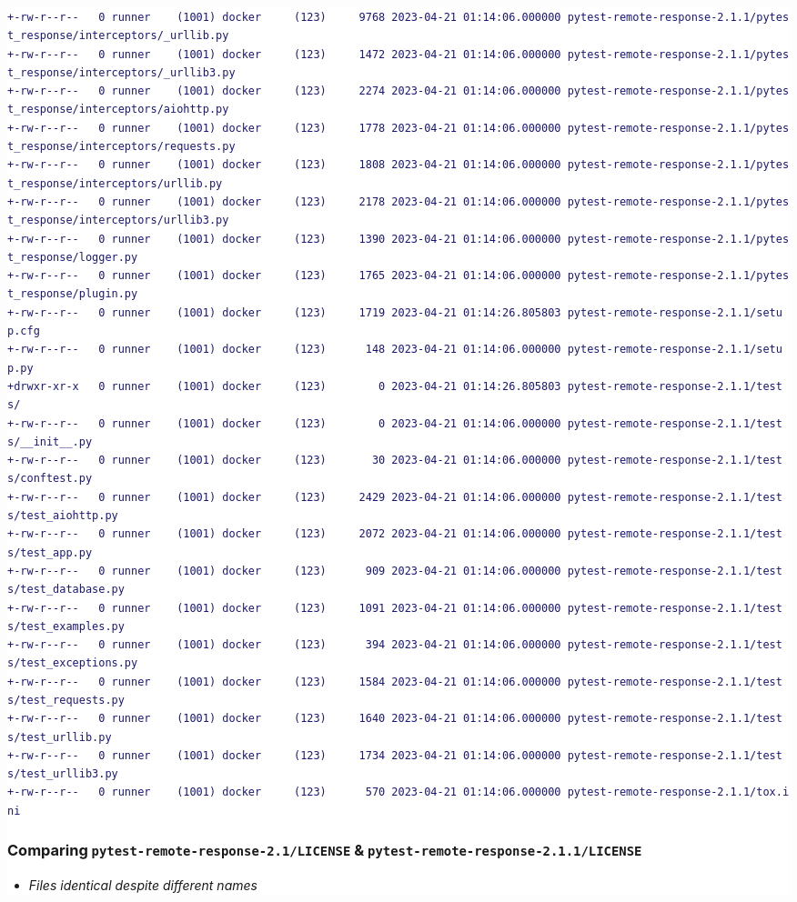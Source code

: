 ```diff
+-rw-r--r--   0 runner    (1001) docker     (123)     9768 2023-04-21 01:14:06.000000 pytest-remote-response-2.1.1/pytest_response/interceptors/_urllib.py
+-rw-r--r--   0 runner    (1001) docker     (123)     1472 2023-04-21 01:14:06.000000 pytest-remote-response-2.1.1/pytest_response/interceptors/_urllib3.py
+-rw-r--r--   0 runner    (1001) docker     (123)     2274 2023-04-21 01:14:06.000000 pytest-remote-response-2.1.1/pytest_response/interceptors/aiohttp.py
+-rw-r--r--   0 runner    (1001) docker     (123)     1778 2023-04-21 01:14:06.000000 pytest-remote-response-2.1.1/pytest_response/interceptors/requests.py
+-rw-r--r--   0 runner    (1001) docker     (123)     1808 2023-04-21 01:14:06.000000 pytest-remote-response-2.1.1/pytest_response/interceptors/urllib.py
+-rw-r--r--   0 runner    (1001) docker     (123)     2178 2023-04-21 01:14:06.000000 pytest-remote-response-2.1.1/pytest_response/interceptors/urllib3.py
+-rw-r--r--   0 runner    (1001) docker     (123)     1390 2023-04-21 01:14:06.000000 pytest-remote-response-2.1.1/pytest_response/logger.py
+-rw-r--r--   0 runner    (1001) docker     (123)     1765 2023-04-21 01:14:06.000000 pytest-remote-response-2.1.1/pytest_response/plugin.py
+-rw-r--r--   0 runner    (1001) docker     (123)     1719 2023-04-21 01:14:26.805803 pytest-remote-response-2.1.1/setup.cfg
+-rw-r--r--   0 runner    (1001) docker     (123)      148 2023-04-21 01:14:06.000000 pytest-remote-response-2.1.1/setup.py
+drwxr-xr-x   0 runner    (1001) docker     (123)        0 2023-04-21 01:14:26.805803 pytest-remote-response-2.1.1/tests/
+-rw-r--r--   0 runner    (1001) docker     (123)        0 2023-04-21 01:14:06.000000 pytest-remote-response-2.1.1/tests/__init__.py
+-rw-r--r--   0 runner    (1001) docker     (123)       30 2023-04-21 01:14:06.000000 pytest-remote-response-2.1.1/tests/conftest.py
+-rw-r--r--   0 runner    (1001) docker     (123)     2429 2023-04-21 01:14:06.000000 pytest-remote-response-2.1.1/tests/test_aiohttp.py
+-rw-r--r--   0 runner    (1001) docker     (123)     2072 2023-04-21 01:14:06.000000 pytest-remote-response-2.1.1/tests/test_app.py
+-rw-r--r--   0 runner    (1001) docker     (123)      909 2023-04-21 01:14:06.000000 pytest-remote-response-2.1.1/tests/test_database.py
+-rw-r--r--   0 runner    (1001) docker     (123)     1091 2023-04-21 01:14:06.000000 pytest-remote-response-2.1.1/tests/test_examples.py
+-rw-r--r--   0 runner    (1001) docker     (123)      394 2023-04-21 01:14:06.000000 pytest-remote-response-2.1.1/tests/test_exceptions.py
+-rw-r--r--   0 runner    (1001) docker     (123)     1584 2023-04-21 01:14:06.000000 pytest-remote-response-2.1.1/tests/test_requests.py
+-rw-r--r--   0 runner    (1001) docker     (123)     1640 2023-04-21 01:14:06.000000 pytest-remote-response-2.1.1/tests/test_urllib.py
+-rw-r--r--   0 runner    (1001) docker     (123)     1734 2023-04-21 01:14:06.000000 pytest-remote-response-2.1.1/tests/test_urllib3.py
+-rw-r--r--   0 runner    (1001) docker     (123)      570 2023-04-21 01:14:06.000000 pytest-remote-response-2.1.1/tox.ini
```

### Comparing `pytest-remote-response-2.1/LICENSE` & `pytest-remote-response-2.1.1/LICENSE`

 * *Files identical despite different names*
